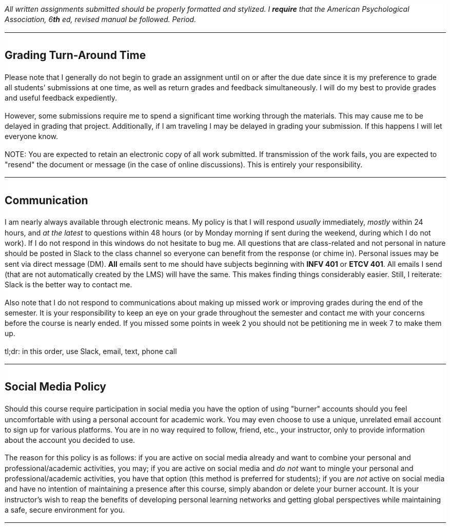 *All written assignments submitted should be properly formatted and stylized. I **_require_** that the American Psychological Association, 6**th** ed, revised manual be followed. Period.*

---

## Grading Turn-Around Time

Please note that I generally do not begin to grade an assignment until on or after the due date since it is my preference to grade all students’ submissions at one time, as well as return grades and feedback simultaneously. I will do my best to provide grades and useful feedback expediently.

However, some submissions require me to spend a significant time working through the materials. This may cause me to be delayed in grading that project. Additionally, if I am traveling I may be delayed in grading your submission. If this happens I will let everyone know.

NOTE: You are expected to retain an electronic copy of all work submitted. If transmission of the work fails, you are expected to "resend" the document or message (in the case of online discussions). This is entirely your responsibility.

---

## Communication

I am nearly always available through electronic means. My policy is that I will respond *usually* immediately, *mostly* within 24 hours, and *at the latest* to questions within 48 hours (or by Monday morning if sent during the weekend, during which I do not work). If I do not respond in this windows do not hesitate to bug me. All questions that are class-related and not personal in nature should be posted in Slack to the class channel so everyone can benefit from the response (or chime in). Personal issues may be sent via direct message (DM). **All** emails sent to me should have subjects beginning with **INFV 401** or **ETCV 401**. All emails I send (that are not automatically created by the LMS) will have the same. This makes finding things considerably easier. Still, I reiterate: Slack is the better way to contact me. 

Also note that I do not respond to communications about making up missed work or improving grades during the end of the semester. It is your responsibility to keep an eye on your grade throughout the semester and contact me with your concerns before the course is nearly ended. If you missed some points in week 2 you should not be petitioning me in week 7 to make them up.

tl;dr: in this order, use Slack, email, text, phone call

---

## Social Media Policy

Should this course require participation in social media you have the option of using "burner" accounts should you feel uncomfortable with using a personal account for academic work. You may even choose to use a unique, unrelated email account to sign up for various platforms. You are in no way required to follow, friend, etc., your instructor, only to provide information about the account you decided to use. 

The reason for this policy is as follows: if you are active on social media already and want to combine your personal and professional/academic activities, you may; if you are active on social media and *do not* want to mingle your personal and professional/academic activities, you have that option (this method is preferred for students); if you are *not* active on social media and have no intention of maintaining a presence after this course, simply abandon or delete your burner account. It is your instructor’s wish to reap the benefits of developing personal learning networks and getting global perspectives while maintaining a safe, secure environment for you.

---